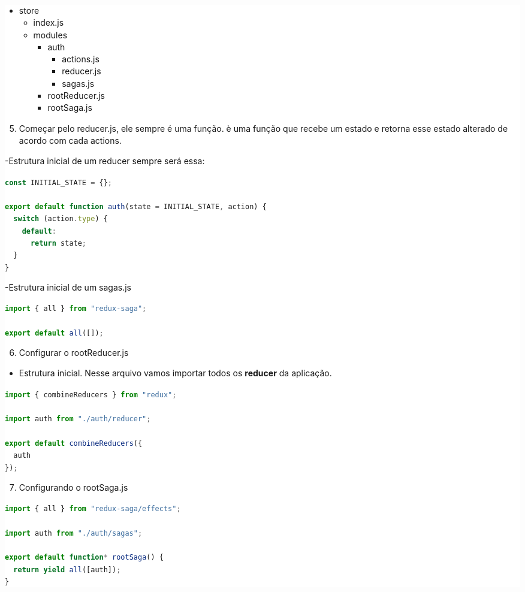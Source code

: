 - store
  - index.js
  - modules
    - auth
      - actions.js
      - reducer.js
      - sagas.js
    - rootReducer.js
    - rootSaga.js

5. Começar pelo reducer.js, ele sempre é uma função. è uma função que recebe um estado e retorna esse estado alterado de acordo com cada actions.

-Estrutura inicial de um reducer sempre será essa:

```js
const INITIAL_STATE = {};

export default function auth(state = INITIAL_STATE, action) {
  switch (action.type) {
    default:
      return state;
  }
}
```

-Estrutura inicial de um sagas.js

```js
import { all } from "redux-saga";

export default all([]);
```

6. Configurar o rootReducer.js

- Estrutura inicial. Nesse arquivo vamos importar todos os **reducer** da aplicação.

```js
import { combineReducers } from "redux";

import auth from "./auth/reducer";

export default combineReducers({
  auth
});
```

7. Configurando o rootSaga.js

```js
import { all } from "redux-saga/effects";

import auth from "./auth/sagas";

export default function* rootSaga() {
  return yield all([auth]);
}
```
